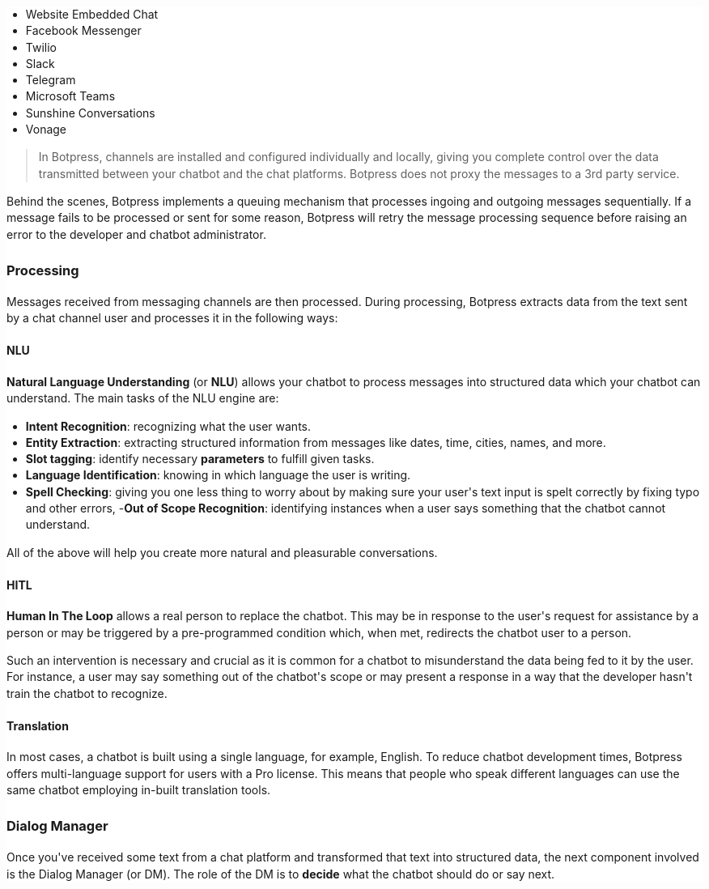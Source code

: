  - Website Embedded Chat
 - Facebook Messenger
 - Twilio
 - Slack
 - Telegram
 - Microsoft Teams
 - Sunshine Conversations
 - Vonage

> In Botpress, channels are installed and configured individually and locally, giving you complete control over the data transmitted between your chatbot and the chat platforms. Botpress does not proxy the messages to a 3rd party service.

Behind the scenes, Botpress implements a queuing mechanism that processes ingoing and outgoing messages sequentially. If a message fails to be processed or sent for some reason, Botpress will retry the message processing sequence before raising an error to the developer and chatbot administrator.

### Processing
Messages received from messaging channels are then processed. During processing, Botpress extracts data from the text sent by a chat channel user and processes it in the following ways:

#### NLU
**Natural Language Understanding** (or **NLU**) allows your chatbot to process messages into structured data which your chatbot can understand. The main tasks of the NLU engine are:

- **Intent Recognition**: recognizing what the user wants.
- **Entity Extraction**: extracting structured information from messages like dates, time, cities, names, and more.
- **Slot tagging**: identify necessary **parameters** to fulfill given tasks.
- **Language Identification**: knowing in which language the user is writing.
- **Spell Checking**: giving you one less thing to worry about by making sure your user's text input is spelt correctly by fixing typo and other errors,
-**Out of Scope Recognition**: identifying instances when a user says something that the chatbot cannot understand.

All of the above will help you create more natural and pleasurable conversations.

#### HITL
**Human In The Loop** allows a real person to replace the chatbot. This may be in response to the user's request for assistance by a person or may be triggered by a pre-programmed condition which, when met, redirects the chatbot user to a person.

Such an intervention is necessary and crucial as it is common for a chatbot to misunderstand the data being fed to it by the user. For instance, a user may say something out of the chatbot's scope or may present a response in a way that the developer hasn't train the chatbot to recognize.

#### Translation
In most cases, a chatbot is built using a single language, for example, English. To reduce chatbot development times, Botpress offers multi-language support for users with a Pro license. This means that people who speak different languages can use the same chatbot employing in-built translation tools. 

### Dialog Manager
Once you've received some text from a chat platform and transformed that text into structured data, the next component involved is the Dialog Manager (or DM). The role of the DM is to **decide** what the chatbot should do or say next.
